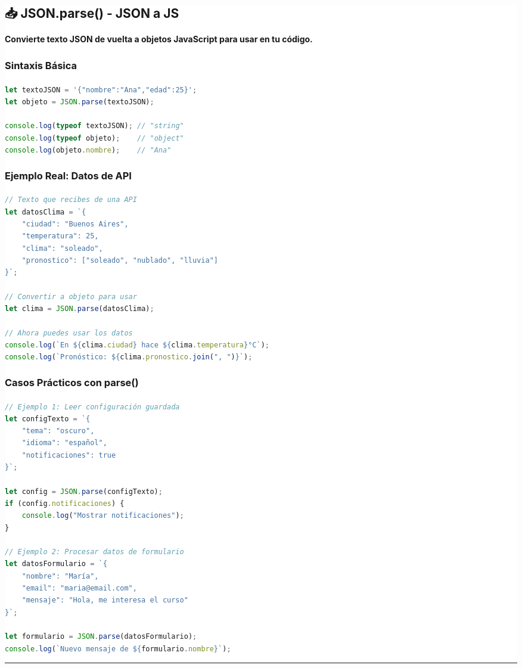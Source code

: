 
## 📥 JSON.parse() - JSON a JS

**Convierte texto JSON de vuelta a objetos JavaScript para usar en tu código.**

### **Sintaxis Básica**
```javascript
let textoJSON = '{"nombre":"Ana","edad":25}';
let objeto = JSON.parse(textoJSON);

console.log(typeof textoJSON); // "string"
console.log(typeof objeto);    // "object"
console.log(objeto.nombre);    // "Ana"
```

### **Ejemplo Real: Datos de API**
```javascript
// Texto que recibes de una API
let datosClima = `{
    "ciudad": "Buenos Aires",
    "temperatura": 25,
    "clima": "soleado",
    "pronostico": ["soleado", "nublado", "lluvia"]
}`;

// Convertir a objeto para usar
let clima = JSON.parse(datosClima);

// Ahora puedes usar los datos
console.log(`En ${clima.ciudad} hace ${clima.temperatura}°C`);
console.log(`Pronóstico: ${clima.pronostico.join(", ")}`);
```

### **Casos Prácticos con parse()**
```javascript
// Ejemplo 1: Leer configuración guardada
let configTexto = `{
    "tema": "oscuro",
    "idioma": "español",
    "notificaciones": true
}`;

let config = JSON.parse(configTexto);
if (config.notificaciones) {
    console.log("Mostrar notificaciones");
}

// Ejemplo 2: Procesar datos de formulario
let datosFormulario = `{
    "nombre": "María",
    "email": "maria@email.com",
    "mensaje": "Hola, me interesa el curso"
}`;

let formulario = JSON.parse(datosFormulario);
console.log(`Nuevo mensaje de ${formulario.nombre}`);
```

---